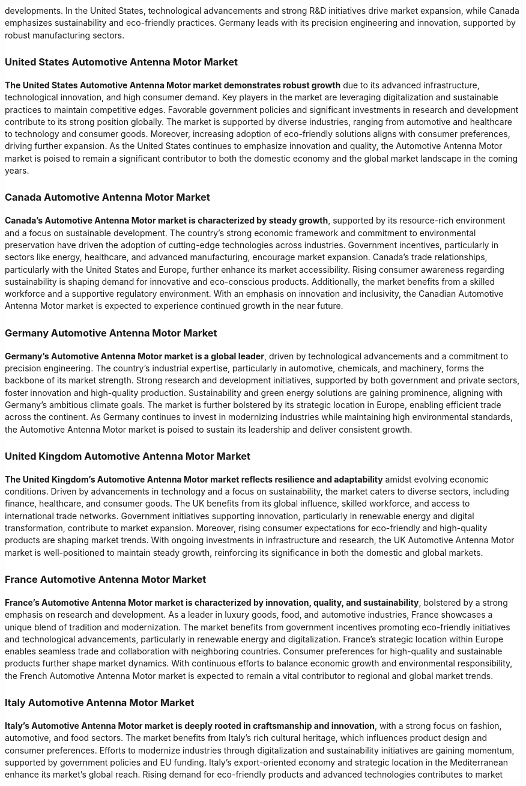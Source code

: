developments. In the United States, technological advancements and strong R&amp;D initiatives drive market expansion, while Canada emphasizes sustainability and eco-friendly practices. Germany leads with its precision engineering and innovation, supported by robust manufacturing sectors.</span></em></p></blockquote><h3><strong>United States Automotive Antenna Motor Market</strong></h3><p><strong>The United States Automotive Antenna Motor market demonstrates robust growth</strong> due to its advanced infrastructure, technological innovation, and high consumer demand. Key players in the market are leveraging digitalization and sustainable practices to maintain competitive edges. Favorable government policies and significant investments in research and development contribute to its strong position globally. The market is supported by diverse industries, ranging from automotive and healthcare to technology and consumer goods. Moreover, increasing adoption of eco-friendly solutions aligns with consumer preferences, driving further expansion. As the United States continues to emphasize innovation and quality, the Automotive Antenna Motor market is poised to remain a significant contributor to both the domestic economy and the global market landscape in the coming years.</p><h3><strong>Canada Automotive Antenna Motor Market</strong></h3><p><strong>Canada&rsquo;s Automotive Antenna Motor market is characterized by steady growth</strong>, supported by its resource-rich environment and a focus on sustainable development. The country&rsquo;s strong economic framework and commitment to environmental preservation have driven the adoption of cutting-edge technologies across industries. Government incentives, particularly in sectors like energy, healthcare, and advanced manufacturing, encourage market expansion. Canada&rsquo;s trade relationships, particularly with the United States and Europe, further enhance its market accessibility. Rising consumer awareness regarding sustainability is shaping demand for innovative and eco-conscious products. Additionally, the market benefits from a skilled workforce and a supportive regulatory environment. With an emphasis on innovation and inclusivity, the Canadian Automotive Antenna Motor market is expected to experience continued growth in the near future.</p><h3><strong>Germany Automotive Antenna Motor Market</strong></h3><p><strong>Germany&rsquo;s Automotive Antenna Motor market is a global leader</strong>, driven by technological advancements and a commitment to precision engineering. The country&rsquo;s industrial expertise, particularly in automotive, chemicals, and machinery, forms the backbone of its market strength. Strong research and development initiatives, supported by both government and private sectors, foster innovation and high-quality production. Sustainability and green energy solutions are gaining prominence, aligning with Germany&rsquo;s ambitious climate goals. The market is further bolstered by its strategic location in Europe, enabling efficient trade across the continent. As Germany continues to invest in modernizing industries while maintaining high environmental standards, the Automotive Antenna Motor market is poised to sustain its leadership and deliver consistent growth.</p><h3><strong>United Kingdom Automotive Antenna Motor Market</strong></h3><p><strong>The United Kingdom&rsquo;s Automotive Antenna Motor market reflects resilience and adaptability</strong> amidst evolving economic conditions. Driven by advancements in technology and a focus on sustainability, the market caters to diverse sectors, including finance, healthcare, and consumer goods. The UK benefits from its global influence, skilled workforce, and access to international trade networks. Government initiatives supporting innovation, particularly in renewable energy and digital transformation, contribute to market expansion. Moreover, rising consumer expectations for eco-friendly and high-quality products are shaping market trends. With ongoing investments in infrastructure and research, the UK Automotive Antenna Motor market is well-positioned to maintain steady growth, reinforcing its significance in both the domestic and global markets.</p><h3><strong>France Automotive Antenna Motor Market</strong></h3><p><strong>France&rsquo;s Automotive Antenna Motor market is characterized by innovation, quality, and sustainability</strong>, bolstered by a strong emphasis on research and development. As a leader in luxury goods, food, and automotive industries, France showcases a unique blend of tradition and modernization. The market benefits from government incentives promoting eco-friendly initiatives and technological advancements, particularly in renewable energy and digitalization. France&rsquo;s strategic location within Europe enables seamless trade and collaboration with neighboring countries. Consumer preferences for high-quality and sustainable products further shape market dynamics. With continuous efforts to balance economic growth and environmental responsibility, the French Automotive Antenna Motor market is expected to remain a vital contributor to regional and global market trends.</p><h3><strong>Italy Automotive Antenna Motor Market</strong></h3><p><strong>Italy&rsquo;s Automotive Antenna Motor market is deeply rooted in craftsmanship and innovation</strong>, with a strong focus on fashion, automotive, and food sectors. The market benefits from Italy&rsquo;s rich cultural heritage, which influences product design and consumer preferences. Efforts to modernize industries through digitalization and sustainability initiatives are gaining momentum, supported by government policies and EU funding. Italy&rsquo;s export-oriented economy and strategic location in the Mediterranean enhance its market&rsquo;s global reach. Rising demand for eco-friendly products and advanced technologies contributes to market